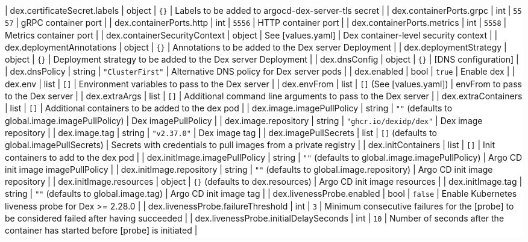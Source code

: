 | dex.certificateSecret.labels                    | object | `{}`                                                | Labels to be added to argocd-dex-server-tls secret                                                        |
| dex.containerPorts.grpc                         | int    | `5557`                                              | gRPC container port                                                                                       |
| dex.containerPorts.http                         | int    | `5556`                                              | HTTP container port                                                                                       |
| dex.containerPorts.metrics                      | int    | `5558`                                              | Metrics container port                                                                                    |
| dex.containerSecurityContext                    | object | See [values.yaml]                                   | Dex container-level security context                                                                      |
| dex.deploymentAnnotations                       | object | `{}`                                                | Annotations to be added to the Dex server Deployment                                                      |
| dex.deploymentStrategy                          | object | `{}`                                                | Deployment strategy to be added to the Dex server Deployment                                              |
| dex.dnsConfig                                   | object | `{}`                                                | [DNS configuration]                                                                                       |
| dex.dnsPolicy                                   | string | `"ClusterFirst"`                                    | Alternative DNS policy for Dex server pods                                                                |
| dex.enabled                                     | bool   | `true`                                              | Enable dex                                                                                                |
| dex.env                                         | list   | `[]`                                                | Environment variables to pass to the Dex server                                                           |
| dex.envFrom                                     | list   | `[]` (See [values.yaml])                            | envFrom to pass to the Dex server                                                                         |
| dex.extraArgs                                   | list   | `[]`                                                | Additional command line arguments to pass to the Dex server                                               |
| dex.extraContainers                             | list   | `[]`                                                | Additional containers to be added to the dex pod                                                          |
| dex.image.imagePullPolicy                       | string | `""` (defaults to global.image.imagePullPolicy)     | Dex imagePullPolicy                                                                                       |
| dex.image.repository                            | string | `"ghcr.io/dexidp/dex"`                              | Dex image repository                                                                                      |
| dex.image.tag                                   | string | `"v2.37.0"`                                         | Dex image tag                                                                                             |
| dex.imagePullSecrets                            | list   | `[]` (defaults to global.imagePullSecrets)          | Secrets with credentials to pull images from a private registry                                           |
| dex.initContainers                              | list   | `[]`                                                | Init containers to add to the dex pod                                                                     |
| dex.initImage.imagePullPolicy                   | string | `""` (defaults to global.image.imagePullPolicy)     | Argo CD init image imagePullPolicy                                                                        |
| dex.initImage.repository                        | string | `""` (defaults to global.image.repository)          | Argo CD init image repository                                                                             |
| dex.initImage.resources                         | object | `{}` (defaults to dex.resources)                    | Argo CD init image resources                                                                              |
| dex.initImage.tag                               | string | `""` (defaults to global.image.tag)                 | Argo CD init image tag                                                                                    |
| dex.livenessProbe.enabled                       | bool   | `false`                                             | Enable Kubernetes liveness probe for Dex >= 2.28.0                                                        |
| dex.livenessProbe.failureThreshold              | int    | `3`                                                 | Minimum consecutive failures for the [probe] to be considered failed after having succeeded               |
| dex.livenessProbe.initialDelaySeconds           | int    | `10`                                                | Number of seconds after the container has started before [probe] is initiated                             |
